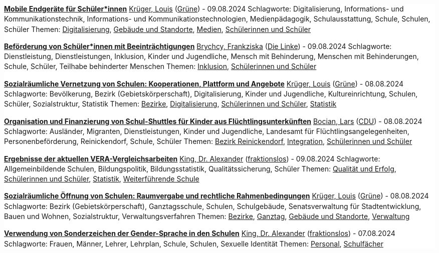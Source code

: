 **[Mobile Endgeräte für Schüler\*innen](https://pardok.parlament-berlin.de/starweb/adis/citat/VT/19/SchrAnfr/S19-19860.pdf)**
[Krüger, Louis](autor_krueger_louis_gruene.md) ([Grüne](fraktion_gruene.md)) - 09.08.2024
Schlagworte: Digitalisierung, Informations- und Kommunikationstechnik, Informations- und Kommunikationstechnologien, Medienpädagogik, Schulausstattung, Schule, Schulen, Schüler
Themen: [Digitalisierung](thema_digitalisierung.md), [Gebäude und Standorte](thema_gebaeude_und_standorte.md), [Medien](thema_medien.md), [Schülerinnen und Schüler](thema_schuelerinnen_und_schueler.md)

**[Beförderung von Schüler\*innen mit Beeinträchtigungen](https://pardok.parlament-berlin.de/starweb/adis/citat/VT/19/SchrAnfr/S19-19827.pdf)**
[Brychcy, Frankziska](autor_brychcy_frankziska_die_linke.md) ([Die Linke](fraktion_die_linke.md)) - 09.08.2024
Schlagworte: Dienstleistung, Dienstleistungen, Inklusion, Kinder und Jugendliche, Mensch mit Behinderung, Menschen mit Behinderungen, Schule, Schüler, Teilhabe behinderter Menschen
Themen: [Inklusion](thema_inklusion.md), [Schülerinnen und Schüler](thema_schuelerinnen_und_schueler.md)

**[Sozialräumliche Vernetzung von Schulen: Kooperationen, Plattform und Angebote](https://pardok.parlament-berlin.de/starweb/adis/citat/VT/19/SchrAnfr/S19-19808.pdf)**
[Krüger, Louis](autor_krueger_louis_gruene.md) ([Grüne](fraktion_gruene.md)) - 08.08.2024
Schlagworte: Bevölkerung, Bezirk (Gebietskörperschaft), Digitalisierung, Kinder und Jugendliche, Kultureinrichtung, Schulen, Schüler, Sozialstruktur, Statistik
Themen: [Bezirke](thema_bezirke.md), [Digitalisierung](thema_digitalisierung.md), [Schülerinnen und Schüler](thema_schuelerinnen_und_schueler.md), [Statistik](thema_statistik.md)

**[Organisation und Finanzierung von Schul-Shuttles für Kinder aus Flüchtlingsunterkünften](https://pardok.parlament-berlin.de/starweb/adis/citat/VT/19/SchrAnfr/S19-19815.pdf)**
[Bocian, Lars](autor_bocian_lars_cdu.md) ([CDU](fraktion_cdu.md)) - 08.08.2024
Schlagworte: Ausländer, Migranten, Dienstleistungen, Kinder und Jugendliche, Landesamt für Flüchtlingsangelegenheiten, Personenbeförderung, Reinickendorf, Schule, Schüler
Themen: [Bezirk Reinickendorf](bezirk_reinickendorf.md), [Integration](thema_integration.md), [Schülerinnen und Schüler](thema_schuelerinnen_und_schueler.md)

**[Ergebnisse der aktuellen VERA-Vergleichsarbeiten](https://pardok.parlament-berlin.de/starweb/adis/citat/VT/19/SchrAnfr/S19-19806.pdf)**
[King, Dr. Alexander](autor_king_dr_alexander_fraktionslos.md) ([fraktionslos](fraktion_fraktionslos.md)) - 09.08.2024
Schlagworte: Allgemeinbildende Schulen, Bildungspolitik, Bildungsstatistik, Qualitätssicherung, Schüler
Themen: [Qualität und Erfolg](thema_qualitaet_und_erfolg.md), [Schülerinnen und Schüler](thema_schuelerinnen_und_schueler.md), [Statistik](thema_statistik.md), [Weiterführende Schule](thema_weiterfuehrende_schule.md)

**[Sozialräumliche Öffnung von Schulen: Raumvergabe und rechtliche Rahmenbedingungen](https://pardok.parlament-berlin.de/starweb/adis/citat/VT/19/SchrAnfr/S19-19786.pdf)**
[Krüger, Louis](autor_krueger_louis_gruene.md) ([Grüne](fraktion_gruene.md)) - 08.08.2024
Schlagworte: Bezirk (Gebietskörperschaft), Ganztagsschule, Schulen, Schulgebäude, Senatsverwaltung für Stadtentwicklung, Bauen und Wohnen, Sozialstruktur, Verwaltungsverfahren
Themen: [Bezirke](thema_bezirke.md), [Ganztag](thema_ganztag.md), [Gebäude und Standorte](thema_gebaeude_und_standorte.md), [Verwaltung](thema_verwaltung.md)

**[Verwendung von Sonderzeichen der Gender-Sprache in den Schulen](https://pardok.parlament-berlin.de/starweb/adis/citat/VT/19/SchrAnfr/S19-19789.pdf)**
[King, Dr. Alexander](autor_king_dr_alexander_fraktionslos.md) ([fraktionslos](fraktion_fraktionslos.md)) - 07.08.2024
Schlagworte: Frauen, Männer, Lehrer, Lehrplan, Schule, Schulen, Sexuelle Identität
Themen: [Personal](thema_personal.md), [Schulfächer](thema_schulfaecher.md)
